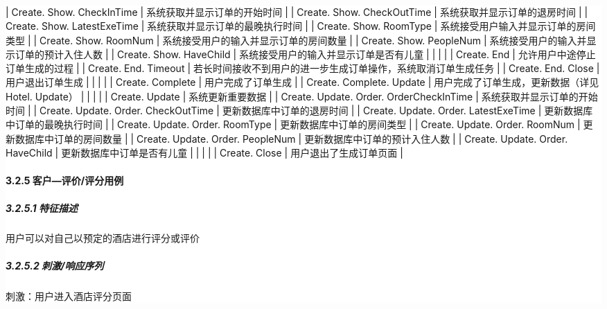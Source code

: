| Create. Show. CheckInTime | 系统获取并显示订单的开始时间                                 |
| Create. Show. CheckOutTime | 系统获取并显示订单的退房时间                                 |
| Create. Show. LatestExeTime | 系统获取并显示订单的最晚执行时间                             |
| Create. Show. RoomType | 系统接受用户输入并显示订单的房间类型                         |
| Create. Show. RoomNum | 系统接受用户的输入并显示订单的房间数量                       |
| Create. Show. PeopleNum | 系统接受用户的输入并显示订单的预计入住人数                   |
| Create. Show. HaveChild | 系统接受用户的输入并显示订单是否有儿童                       |
|                              |                                                              |
| Create. End         | 允许用户中途停止订单生成的过程                               |
| Create. End. Timeout | 若长时间接收不到用户的进一步生成订单操作，系统取消订单生成任务 |
| Create. End. Close  | 用户退出订单生成                                             |
|                              |                                                              |
| Create. Complete | 用户完成了订单生成                                           |
| Create. Complete. Update | 用户完成了订单生成，更新数据（详见Hotel. Update）            |
|                              |                                                              |
| Create. Update | 系统更新重要数据                                             |
| Create. Update. Order. OrderCheckInTime | 系统获取并显示订单的开始时间                                 |
| Create. Update. Order. CheckOutTime | 更新数据库中订单的退房时间                        |
| Create. Update. Order. LatestExeTime | 更新数据库中订单的最晚执行时间                    |
| Create. Update. Order. RoomType | 更新数据库中订单的房间类型                |
| Create. Update. Order. RoomNum | 更新数据库中订单的房间数量              |
| Create. Update. Order. PeopleNum | 更新数据库中订单的预计入住人数          |
| Create. Update. Order. HaveChild | 更新数据库中订单是否有儿童              |
|                              |                                                              |
| Create. Close  | 用户退出了生成订单页面                  |

#### 3.2.5 客户—评价/评分用例

##### 3.2.5.1 特征描述

用户可以对自己以预定的酒店进行评分或评价

##### 3.2.5.2 刺激/响应序列

刺激：用户进入酒店评分页面
